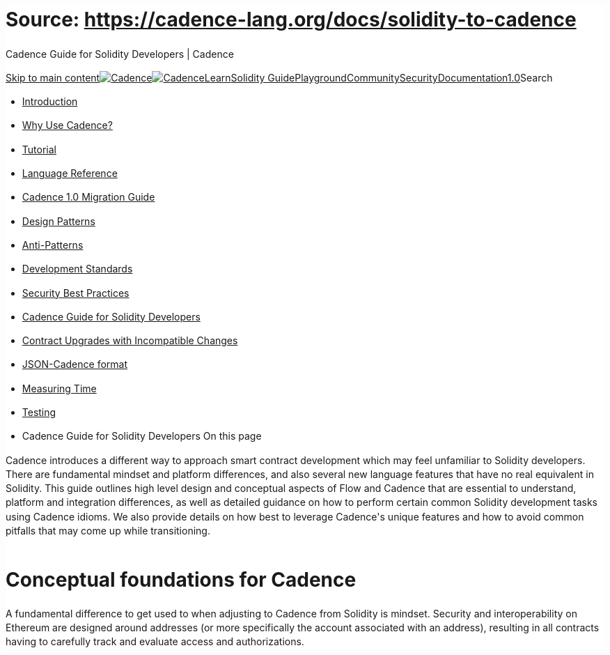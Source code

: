 # Source: https://cadence-lang.org/docs/solidity-to-cadence




Cadence Guide for Solidity Developers | Cadence




[Skip to main content](#__docusaurus_skipToContent_fallback)[![Cadence](/img/logo.svg)![Cadence](/img/logo.svg)](/)[Learn](/learn)[Solidity Guide](/docs/solidity-to-cadence)[Playground](https://play.flow.com/)[Community](/community)[Security](https://flow.com/flow-responsible-disclosure/)[Documentation](/docs/)[1.0](/docs/)Search

* [Introduction](/docs/)
* [Why Use Cadence?](/docs/why)
* [Tutorial](/docs/tutorial/first-steps)
* [Language Reference](/docs/language/)
* [Cadence 1.0 Migration Guide](/docs/cadence-migration-guide/)
* [Design Patterns](/docs/design-patterns)
* [Anti-Patterns](/docs/anti-patterns)
* [Development Standards](/docs/project-development-tips)
* [Security Best Practices](/docs/security-best-practices)
* [Cadence Guide for Solidity Developers](/docs/solidity-to-cadence)
* [Contract Upgrades with Incompatible Changes](/docs/contract-upgrades)
* [JSON-Cadence format](/docs/json-cadence-spec)
* [Measuring Time](/docs/measuring-time)
* [Testing](/docs/testing-framework)


* Cadence Guide for Solidity Developers
On this page

Cadence introduces a different way to approach smart contract development which may feel unfamiliar to Solidity
developers. There are fundamental mindset and platform differences, and also several new language features that have no
real equivalent in Solidity. This guide outlines high level design and conceptual aspects of Flow and Cadence that are
essential to understand, platform and integration differences, as well as detailed guidance on how to perform certain
common Solidity development tasks using Cadence idioms. We also provide details on how best to leverage Cadence's unique
features and how to avoid common pitfalls that may come up while transitioning.

# Conceptual foundations for Cadence

A fundamental difference to get used to when adjusting to Cadence from Solidity is mindset. Security and
interoperability on Ethereum are designed around addresses (or more specifically the account associated with an
address), resulting in all contracts having to carefully track and evaluate access and authorizations.
